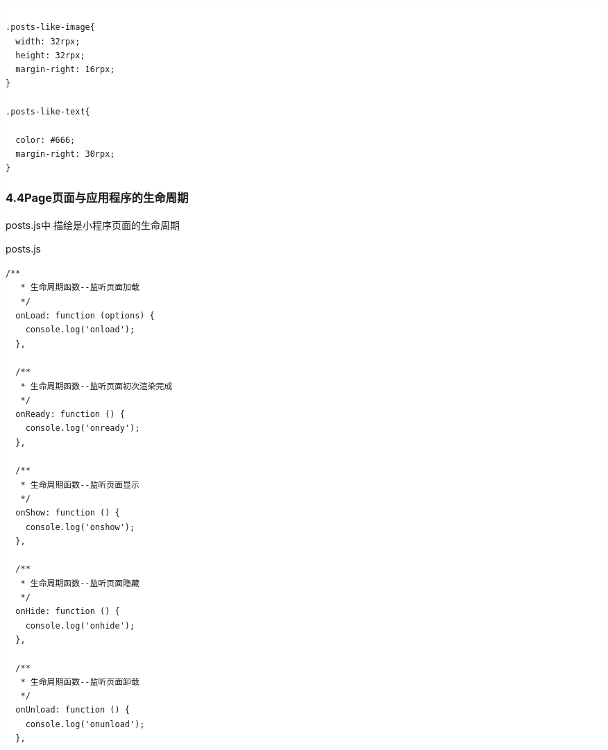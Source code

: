```

.posts-like-image{
  width: 32rpx;
  height: 32rpx;
  margin-right: 16rpx;
}

.posts-like-text{
  
  color: #666;
  margin-right: 30rpx;
}
```



### 4.4Page页面与应用程序的生命周期

posts.js中 描绘是小程序页面的生命周期



posts.js

```
/**
   * 生命周期函数--监听页面加载
   */
  onLoad: function (options) {
    console.log('onload');
  },

  /**
   * 生命周期函数--监听页面初次渲染完成
   */
  onReady: function () {
    console.log('onready');
  },

  /**
   * 生命周期函数--监听页面显示
   */
  onShow: function () {
    console.log('onshow');
  },

  /**
   * 生命周期函数--监听页面隐藏
   */
  onHide: function () {
    console.log('onhide');
  },

  /**
   * 生命周期函数--监听页面卸载
   */
  onUnload: function () {
    console.log('onunload');
  },
```
